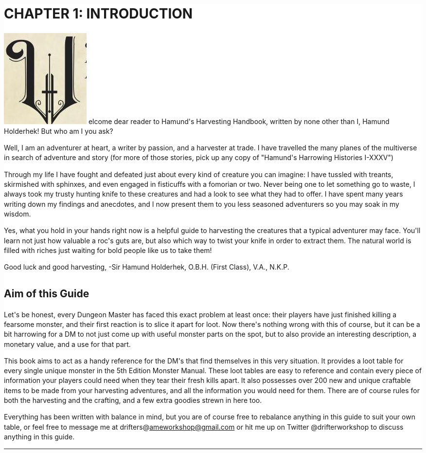 
# CHAPTER 1: INTRODUCTION 

![img-0.jpeg](assets/Hamund's%20Harvesting%20Handbook_img-0.jpeg)
elcome dear reader to Hamund's Harvesting Handbook, written by none other than I, Hamund Holderhek! But who am I you ask?

Well, I am an adventurer at heart, a writer by passion, and a harvester at trade. I have travelled the many planes of the multiverse in search of adventure and story (for more of those stories, pick up any copy of "Hamund's Harrowing Histories I-XXXV")

Through my life I have fought and defeated just about every kind of creature you can imagine: I have tussled with treants, skirmished with sphinxes, and even engaged in fisticuffs with a fomorian or two. Never being one to let something go to waste, I always took my trusty hunting knife to these creatures and had a look to see what they had to offer. I have spent many years writing down my findings and anecdotes, and I now present them to you less seasoned adventurers so you may soak in my wisdom.

Yes, what you hold in your hands right now is a helpful guide to harvesting the creatures that a typical adventurer may face. You'll learn not just how valuable a roc's guts are, but also which way to twist your knife in order to extract them. The natural world is filled with riches just waiting for bold people like us to take them!

Good luck and good harvesting,
-Sir Hamund Holderhek, O.B.H. (First Class), V.A., N.K.P.

## Aim of this Guide

Let's be honest, every Dungeon Master has faced this exact problem at least once: their players have just finished killing a fearsome monster, and their first reaction is to slice it apart for loot. Now there's nothing wrong with this of course, but it can be a bit harrowing for a DM to not just come up with useful monster parts on the spot, but to also provide an interesting description, a monetary value, and a use for that part.

This book aims to act as a handy reference for the DM's that find themselves in this very situation. It provides a loot table for every single unique monster in the 5th Edition Monster Manual. These loot tables are easy to reference and contain every piece of information your players could need when they tear their fresh kills apart. It also possesses over 200 new and unique craftable items to be made from your harvesting adventures, and all the information you would need for them. There are of course rules for both the harvesting and the crafting, and a few extra goodies strewn in here too.

Everything has been written with balance in mind, but you are of course free to rebalance anything in this guide to suit your own table, or feel free to message me at drifters@ameworkshop@gmail.com or hit me up on Twitter @drifterworkshop to discuss anything in this guide.

---